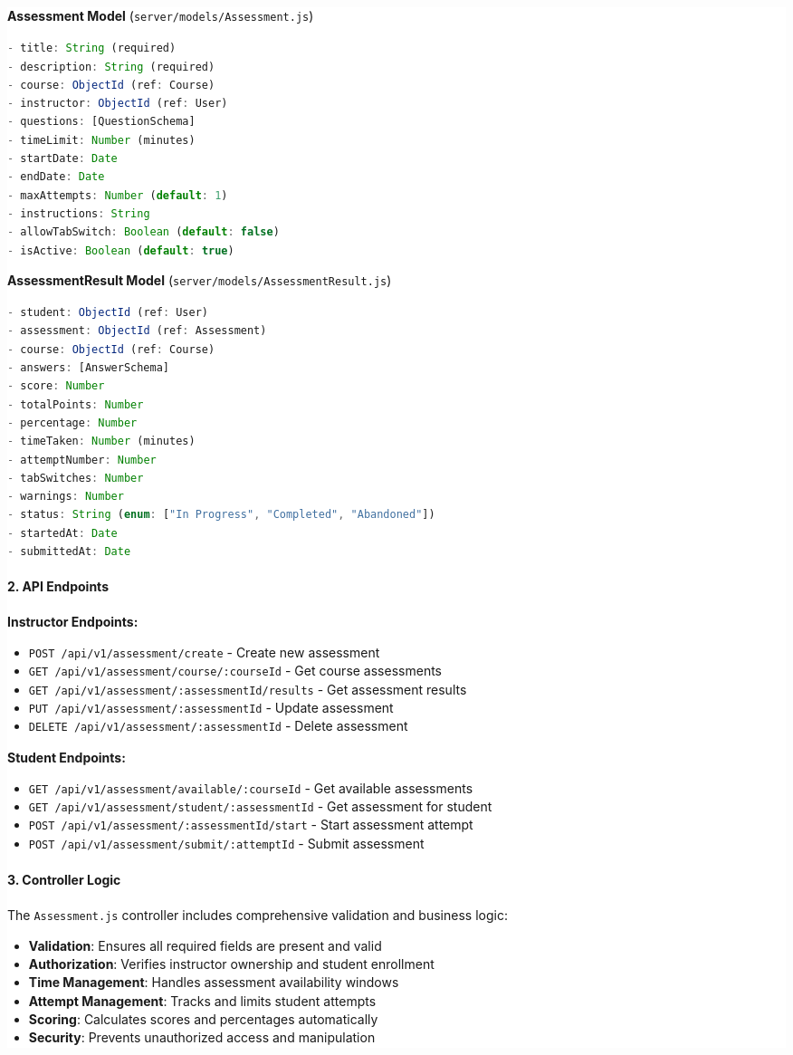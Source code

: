 **Assessment Model** (`server/models/Assessment.js`)
```javascript
- title: String (required)
- description: String (required)
- course: ObjectId (ref: Course)
- instructor: ObjectId (ref: User)
- questions: [QuestionSchema]
- timeLimit: Number (minutes)
- startDate: Date
- endDate: Date
- maxAttempts: Number (default: 1)
- instructions: String
- allowTabSwitch: Boolean (default: false)
- isActive: Boolean (default: true)
```

**AssessmentResult Model** (`server/models/AssessmentResult.js`)
```javascript
- student: ObjectId (ref: User)
- assessment: ObjectId (ref: Assessment)
- course: ObjectId (ref: Course)
- answers: [AnswerSchema]
- score: Number
- totalPoints: Number
- percentage: Number
- timeTaken: Number (minutes)
- attemptNumber: Number
- tabSwitches: Number
- warnings: Number
- status: String (enum: ["In Progress", "Completed", "Abandoned"])
- startedAt: Date
- submittedAt: Date
```

#### 2. API Endpoints

**Instructor Endpoints:**
- `POST /api/v1/assessment/create` - Create new assessment
- `GET /api/v1/assessment/course/:courseId` - Get course assessments
- `GET /api/v1/assessment/:assessmentId/results` - Get assessment results
- `PUT /api/v1/assessment/:assessmentId` - Update assessment
- `DELETE /api/v1/assessment/:assessmentId` - Delete assessment

**Student Endpoints:**
- `GET /api/v1/assessment/available/:courseId` - Get available assessments
- `GET /api/v1/assessment/student/:assessmentId` - Get assessment for student
- `POST /api/v1/assessment/:assessmentId/start` - Start assessment attempt
- `POST /api/v1/assessment/submit/:attemptId` - Submit assessment

#### 3. Controller Logic

The `Assessment.js` controller includes comprehensive validation and business logic:

- **Validation**: Ensures all required fields are present and valid
- **Authorization**: Verifies instructor ownership and student enrollment
- **Time Management**: Handles assessment availability windows
- **Attempt Management**: Tracks and limits student attempts
- **Scoring**: Calculates scores and percentages automatically
- **Security**: Prevents unauthorized access and manipulation

